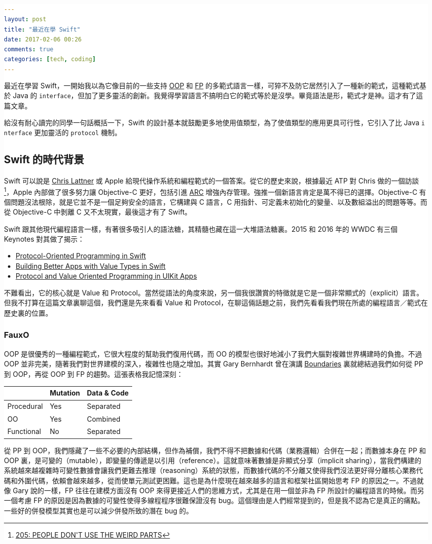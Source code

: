 ```yaml
---
layout: post
title: "最近在學 Swift"
date: 2017-02-06 00:26
comments: true
categories: [tech, coding]
---
```


最近在學習 Swift，一開始我以為它像目前的一些支持 [OOP](https://en.wikipedia.org/wiki/Object-oriented%5C_programming) 和 [FP](https://en.wikipedia.org/wiki/Functional%5C_programming) 的多範式語言一樣，可猝不及防它居然引入了一種新的範式，這種範式基於 Java 的 `interface`，但加了更多靈活的創新。我覺得學習語言不搞明白它的範式等於是沒學。畢竟語法是形，範式才是神。這才有了這篇文章。

給沒有耐心讀完的同學一句話概括一下，Swift 的設計基本就鼓勵更多地使用值類型，為了使值類型的應用更具可行性，它引入了比 Java `interface` 更加靈活的 `protocol` 機制。

## Swift 的時代背景

Swift 可以說是 [Chris Lattner](https://en.wikipedia.org/wiki/Chris_Lattner) 或 Apple 給現代操作系統和編程範式的一個答案。從它的歷史來說，根據最近 ATP 對 Chris 做的一個訪談[^1]，Apple 內部做了很多努力讓 Objective-C 更好，包括引進 [ARC](https://en.wikipedia.org/wiki/Automatic%5C_Reference%5C_Counting) 增強內存管理。強推一個新語言肯定是萬不得已的選擇。Objective-C 有個問題沒法根除，就是它並不是一個足夠安全的語言，它構建與 C 語言，C 用指針、可定義未初始化的變量、以及數組溢出的問題等等。而從 Objective-C 中剝離 C 又不太現實，最後這才有了 Swift。

Swift 跟其他現代編程語言一樣，有著很多吸引人的語法糖，其精髓也藏在這一大堆語法糖裏。2015 和 2016 年的 WWDC 有三個 Keynotes 對其做了揭示：

- [Protocol-Oriented Programming in Swift](https://developer.apple.com/videos/play/wwdc2015/408/)
- [Building Better Apps with Value Types in Swift](https://developer.apple.com/videos/play/wwdc2015/414/)
- [Protocol and Value Oriented Programming in UIKit Apps](https://developer.apple.com/videos/play/wwdc2016/419/)

不難看出，它的核心就是 Value 和 Protocol。當然從語法的角度來說，另一個我很讚賞的特徵就是它是一個非常顯式的（explicit）語言。但我不打算在這篇文章裏聊這個，我們還是先來看看 Value 和 Protocol，在聊這倆話題之前，我們先看看我們現在所處的編程語言／範式在歷史裏的位置。


### FauxO

OOP 是很優秀的一種編程範式，它很大程度的幫助我們復用代碼，而 OO 的模型也很好地減小了我們大腦對複雜世界構建時的負擔。不過 OOP 並非完美，隨著我們對世界建模的深入，複雜性也隨之增加。其實 Gary Bernhardt 曾在演講 [Boundaries](https://www.destroyallsoftware.com/talks/boundaries) 裏就總結過我們如何從 PP 到 OOP，再從 OOP 到 FP 的趨勢。這張表格我記憶深刻：

|   | Mutation | Data & Code |
|---|---|---|
| Procedural | Yes | Separated |
| OO              | Yes | Combined |
| Functional  | No  | Separated |

從 PP 到 OOP，我們隱藏了一些不必要的內部結構，但作為補償，我們不得不把數據和代碼（業務邏輯）合併在一起；而數據本身在 PP 和 OOP 裏，是可變的（mutable），即變量的傳遞是以引用（reference）。這就意味著數據是非顯式分享（implicit sharing），當我們構建的系統越來越複雜時可變性數據會讓我們更難去推理（reasoning）系統的狀態，而數據代碼的不分離又使得我們沒法更好得分離核心業務代碼和外圍代碼，依賴會越來越多，從而使單元測試更困難。這也是為什麼現在越來越多的語言和框架社區開始思考 FP 的原因之一。不過就像 Gary 說的一樣，FP 往往在建模方面沒有 OOP 來得更接近人們的思維方式，尤其是在用一個並非為 FP 所設計的編程語言的時候。而另一個考慮 FP 的原因是因為數據的可變性使得多線程程序很難保證沒有 bug。這個理由是人們經常提到的，但是我不認為它是真正的痛點。一些好的併發模型其實也是可以減少併發所致的潛在 bug 的。


[^1]:	[205: PEOPLE DON'T USE THE WEIRD PARTS](http://atp.fm/episodes/205)
[^2]:	[Controlling Complexity in Swift — or — Making Friends with Value Types](https://realm.io/news/andy-matuschak-controlling-complexity/)